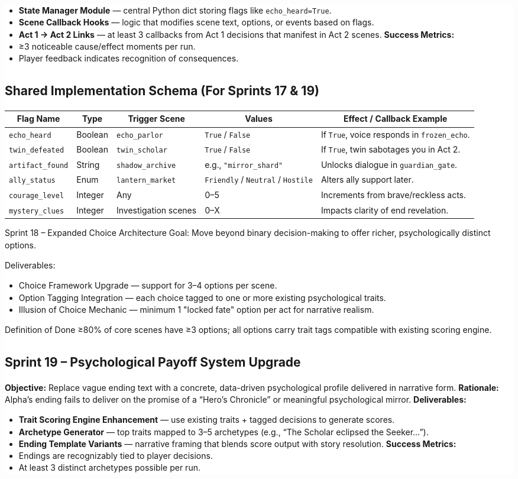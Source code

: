 * **State Manager Module** — central Python dict storing flags like `echo_heard=True`.
* **Scene Callback Hooks** — logic that modifies scene text, options, or events based on flags.
* **Act 1 → Act 2 Links** — at least 3 callbacks from Act 1 decisions that manifest in Act 2 scenes.
  **Success Metrics:**
* ≥3 noticeable cause/effect moments per run.
* Player feedback indicates recognition of consequences.



## **Shared Implementation Schema (For Sprints 17 & 19)**

| **Flag Name**    | **Type** | **Trigger Scene**    | **Values**                         | **Effect / Callback Example**               |
| ---------------- | -------- | -------------------- | ---------------------------------- | ------------------------------------------- |
| `echo_heard`     | Boolean  | `echo_parlor`        | `True` / `False`                   | If `True`, voice responds in `frozen_echo`. |
| `twin_defeated`  | Boolean  | `twin_scholar`       | `True` / `False`                   | If `True`, twin sabotages you in Act 2.     |
| `artifact_found` | String   | `shadow_archive`     | e.g., `"mirror_shard"`             | Unlocks dialogue in `guardian_gate`.        |
| `ally_status`    | Enum     | `lantern_market`     | `Friendly` / `Neutral` / `Hostile` | Alters ally support later.                  |
| `courage_level`  | Integer  | Any                  | 0–5                                | Increments from brave/reckless acts.        |
| `mystery_clues`  | Integer  | Investigation scenes | 0–X                                | Impacts clarity of end revelation.          |


Sprint 18 – Expanded Choice Architecture
Goal: Move beyond binary decision-making to offer richer, psychologically distinct options.

Deliverables:
- Choice Framework Upgrade — support for 3–4 options per scene.
- Option Tagging Integration — each choice tagged to one or more existing psychological traits.
- Illusion of Choice Mechanic — minimum 1 "locked fate" option per act for narrative realism.

Definition of Done
≥80% of core scenes have ≥3 options; all options carry trait tags compatible with existing scoring engine.



## **Sprint 19 – Psychological Payoff System Upgrade**

**Objective:** Replace vague ending text with a concrete, data-driven psychological profile delivered in narrative form.
**Rationale:** Alpha’s ending fails to deliver on the promise of a “Hero’s Chronicle” or meaningful psychological mirror.
**Deliverables:**

* **Trait Scoring Engine Enhancement** — use existing traits + tagged decisions to generate scores.
* **Archetype Generator** — top traits mapped to 3–5 archetypes (e.g., “The Scholar eclipsed the Seeker…”).
* **Ending Template Variants** — narrative framing that blends score output with story resolution.
  **Success Metrics:**
* Endings are recognizably tied to player decisions.
* At least 3 distinct archetypes possible per run.

